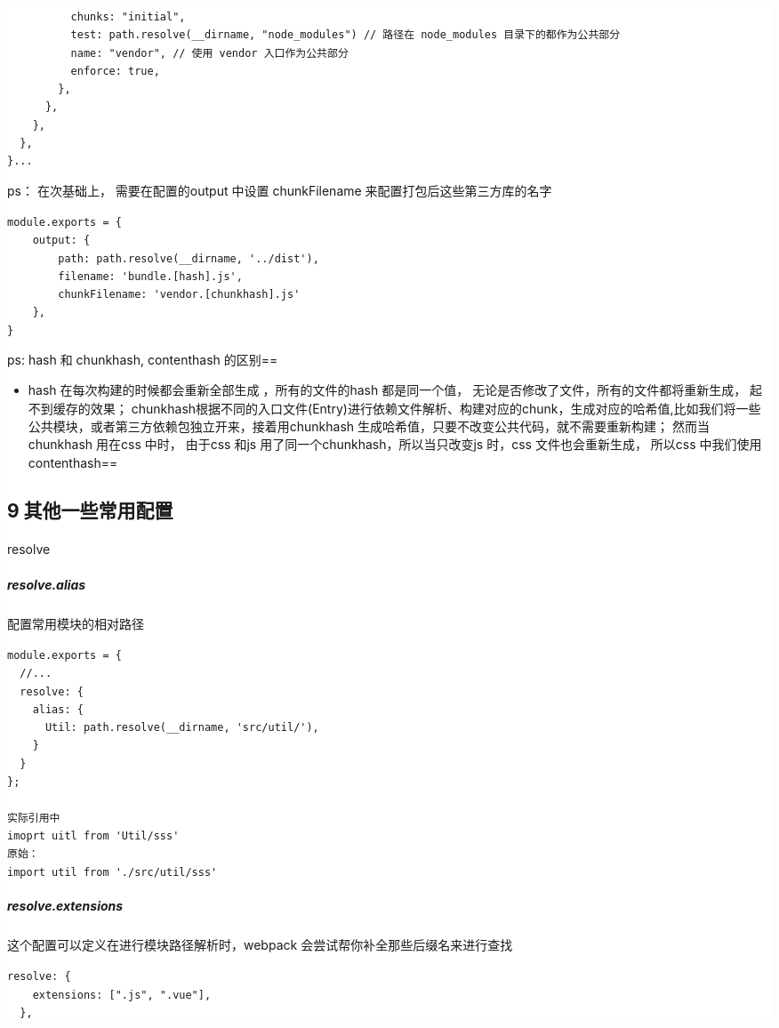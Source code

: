 ```
          chunks: "initial",
          test: path.resolve(__dirname, "node_modules") // 路径在 node_modules 目录下的都作为公共部分
          name: "vendor", // 使用 vendor 入口作为公共部分
          enforce: true,
        },
      },
    },
  },
}...

```

ps： 在次基础上， 需要在配置的output 中设置 chunkFilename 来配置打包后这些第三方库的名字

```
module.exports = {
    output: {
        path: path.resolve(__dirname, '../dist'),
        filename: 'bundle.[hash].js',
        chunkFilename: 'vendor.[chunkhash].js'
    },
}
```

ps:   hash  和  chunkhash, contenthash 的区别==

- hash 在每次构建的时候都会重新全部生成 ，所有的文件的hash 都是同一个值， 无论是否修改了文件，所有的文件都将重新生成， 起不到缓存的效果； chunkhash根据不同的入口文件(Entry)进行依赖文件解析、构建对应的chunk，生成对应的哈希值,比如我们将一些公共模块，或者第三方依赖包独立开来，接着用chunkhash 生成哈希值，只要不改变公共代码，就不需要重新构建；
然而当chunkhash 用在css 中时， 由于css 和js 用了同一个chunkhash，所以当只改变js 时，css 文件也会重新生成， 所以css 中我们使用contenthash==



## 9 其他一些常用配置
resolve

##### resolve.alias
配置常用模块的相对路径
```
module.exports = {
  //...
  resolve: {
    alias: {
      Util: path.resolve(__dirname, 'src/util/'),
    }
  }
};

实际引用中
imoprt uitl from 'Util/sss'
原始：
import util from './src/util/sss'

```
##### resolve.extensions
这个配置可以定义在进行模块路径解析时，webpack 会尝试帮你补全那些后缀名来进行查找

```
resolve: {
    extensions: [".js", ".vue"],
  },
```

